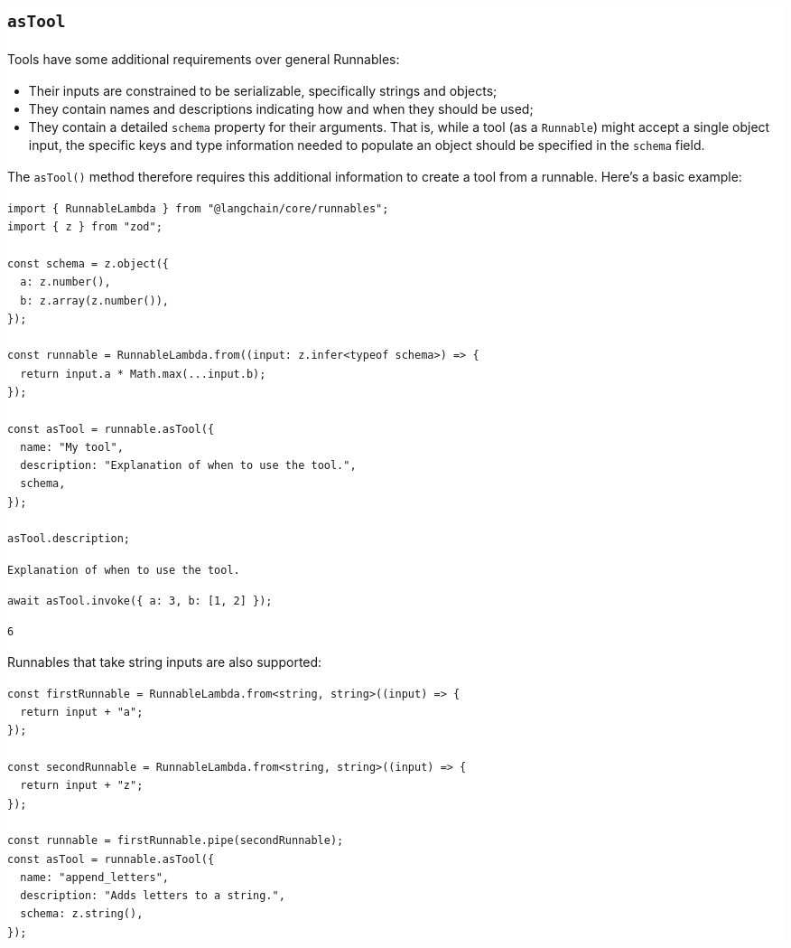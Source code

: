 ## `asTool`[​](#astool "Direct link to astool")

Tools have some additional requirements over general Runnables:

* Their inputs are constrained to be serializable, specifically strings and objects;
* They contain names and descriptions indicating how and when they should be used;
* They contain a detailed `schema` property for their arguments. That is, while a tool (as a `Runnable`) might accept a single object input, the specific keys and type information needed to populate an object should be specified in the `schema` field.

The `asTool()` method therefore requires this additional information to create a tool from a runnable. Here’s a basic example:

```
import { RunnableLambda } from "@langchain/core/runnables";
import { z } from "zod";

const schema = z.object({
  a: z.number(),
  b: z.array(z.number()),
});

const runnable = RunnableLambda.from((input: z.infer<typeof schema>) => {
  return input.a * Math.max(...input.b);
});

const asTool = runnable.asTool({
  name: "My tool",
  description: "Explanation of when to use the tool.",
  schema,
});

asTool.description;

```

```
Explanation of when to use the tool.

```

```
await asTool.invoke({ a: 3, b: [1, 2] });

```

```
6

```

Runnables that take string inputs are also supported:

```
const firstRunnable = RunnableLambda.from<string, string>((input) => {
  return input + "a";
});

const secondRunnable = RunnableLambda.from<string, string>((input) => {
  return input + "z";
});

const runnable = firstRunnable.pipe(secondRunnable);
const asTool = runnable.asTool({
  name: "append_letters",
  description: "Adds letters to a string.",
  schema: z.string(),
});
```